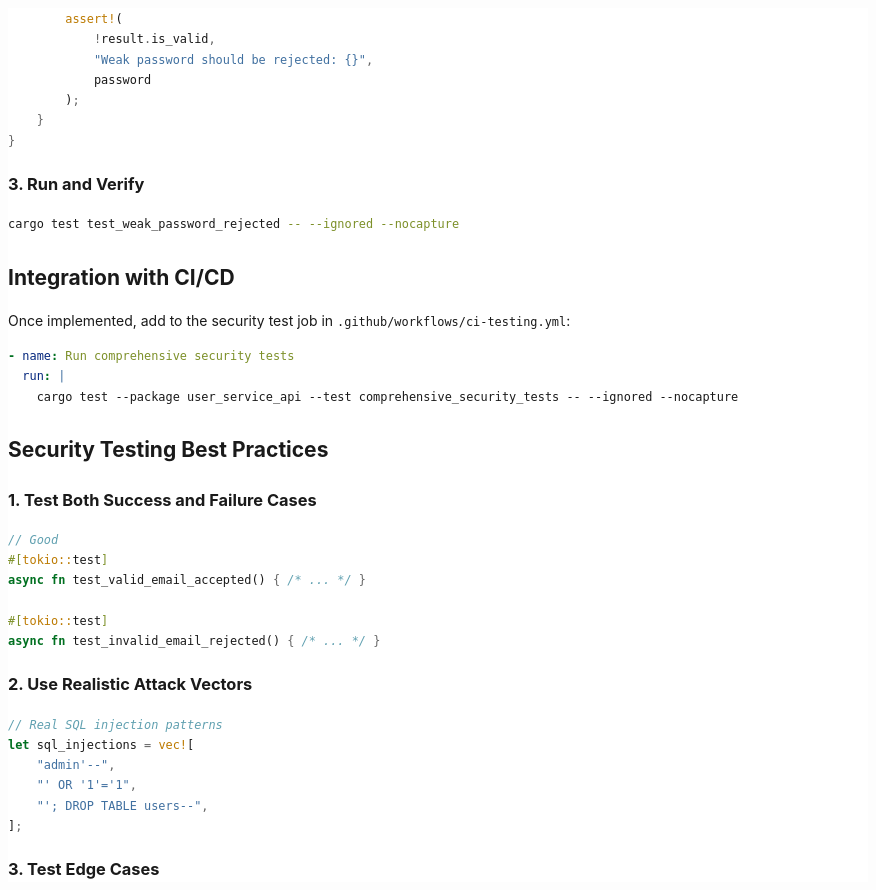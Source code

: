 ```rust
        assert!(
            !result.is_valid,
            "Weak password should be rejected: {}",
            password
        );
    }
}
```

### 3. Run and Verify

```bash
cargo test test_weak_password_rejected -- --ignored --nocapture
```

## Integration with CI/CD

Once implemented, add to the security test job in `.github/workflows/ci-testing.yml`:

```yaml
- name: Run comprehensive security tests
  run: |
    cargo test --package user_service_api --test comprehensive_security_tests -- --ignored --nocapture
```

## Security Testing Best Practices

### 1. Test Both Success and Failure Cases

```rust
// Good
#[tokio::test]
async fn test_valid_email_accepted() { /* ... */ }

#[tokio::test]
async fn test_invalid_email_rejected() { /* ... */ }
```

### 2. Use Realistic Attack Vectors

```rust
// Real SQL injection patterns
let sql_injections = vec![
    "admin'--",
    "' OR '1'='1",
    "'; DROP TABLE users--",
];
```

### 3. Test Edge Cases

